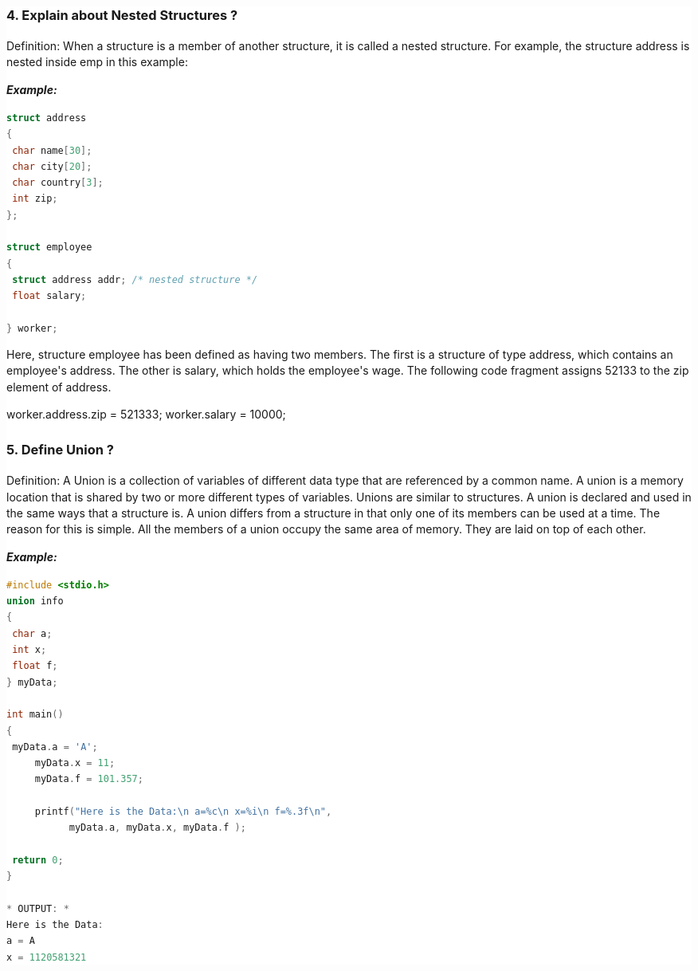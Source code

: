 ### 4. Explain about Nested Structures ?

Definition: When a structure is a member of another structure, it is called a nested structure. For example, the structure address is nested inside emp in this example:

***Example:***

```cpp
struct address 
{
 char name[30];
 char city[20];
 char country[3];
 int zip;
};

struct employee
{
 struct address addr; /* nested structure */
 float salary;

} worker;
```

Here, structure employee has been defined as having two members. The first is a structure of type address, which contains an employee's address. The other is salary, which holds the employee's wage. The following code fragment assigns 52133 to the zip element of address.

worker.address.zip = 521333;
worker.salary = 10000;

### 5. Define Union ?

Definition: A Union is a collection of variables of different data type that are referenced by a common name. A union is a memory location that is shared by two or more different types of variables. Unions are similar to structures. A union is declared and used in the same ways that a structure is. A union differs from a structure in that only one of its members can be used at a time. The reason for this is simple. All the members of a union occupy the same area of memory. They are laid on top of each other.

***Example:***

```c
#include <stdio.h>
union info
{
 char a;
 int x;
 float f;
} myData;

int main()
{
 myData.a = 'A';
     myData.x = 11;
     myData.f = 101.357;

     printf("Here is the Data:\n a=%c\n x=%i\n f=%.3f\n", 
           myData.a, myData.x, myData.f );
 
 return 0;
}

* OUTPUT: *
Here is the Data:
a = A
x = 1120581321
```